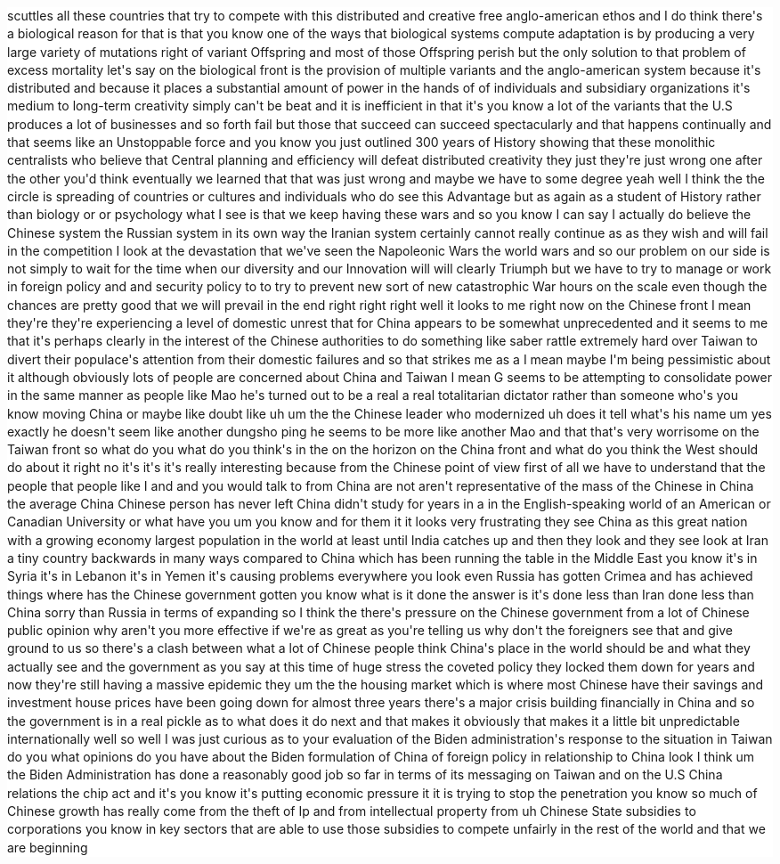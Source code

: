 scuttles all these countries that try to compete with this distributed and creative free anglo-american ethos and I do think there's a biological reason for that is that you know one of the ways that biological systems compute adaptation is by producing a very large variety of mutations right of variant Offspring and most of those Offspring perish but the only solution to that problem of excess mortality let's say on the biological front is the provision of multiple variants and the anglo-american system because it's distributed and because it places a substantial amount of power in the hands of of individuals and subsidiary organizations it's medium to long-term creativity simply can't be beat and it is inefficient in that it's you know a lot of the variants that the U.S produces a lot of businesses and so forth fail but those that succeed can succeed spectacularly and that happens continually and that seems like an Unstoppable force and you know you just outlined 300 years of History showing that these monolithic centralists who believe that Central planning and efficiency will defeat distributed creativity they just they're just wrong one after the other you'd think eventually we learned that that was just wrong and maybe we have to some degree yeah well I think the the circle is spreading of countries or cultures and individuals who do see this Advantage but as again as a student of History rather than biology or or psychology what I see is that we keep having these wars and so you know I can say I actually do believe the Chinese system the Russian system in its own way the Iranian system certainly cannot really continue as as they wish and will fail in the competition I look at the devastation that we've seen the Napoleonic Wars the world wars and so our problem on our side is not simply to wait for the time when our diversity and our Innovation will will clearly Triumph but we have to try to manage or work in foreign policy and and security policy to to try to prevent new sort of new catastrophic War hours on the scale even though the chances are pretty good that we will prevail in the end right right right well it looks to me right now on the Chinese front I mean they're they're experiencing a level of domestic unrest that for China appears to be somewhat unprecedented and it seems to me that it's perhaps clearly in the interest of the Chinese authorities to do something like saber rattle extremely hard over Taiwan to divert their populace's attention from their domestic failures and so that strikes me as a I mean maybe I'm being pessimistic about it although obviously lots of people are concerned about China and Taiwan I mean G seems to be attempting to consolidate power in the same manner as people like Mao he's turned out to be a real a real totalitarian dictator rather than someone who's you know moving China or maybe like doubt like uh um the the Chinese leader who modernized uh does it tell what's his name um yes exactly he doesn't seem like another dungsho ping he seems to be more like another Mao and that that's very worrisome on the Taiwan front so what do you what do you think's in the on the horizon on the China front and what do you think the West should do about it right no it's it's it's really interesting because from the Chinese point of view first of all we have to understand that the people that people like I and and you would talk to from China are not aren't representative of the mass of the Chinese in China the average China Chinese person has never left China didn't study for years in a in the English-speaking world of an American or Canadian University or what have you um you know and for them it it looks very frustrating they see China as this great nation with a growing economy largest population in the world at least until India catches up and then they look and they see look at Iran a tiny country backwards in many ways compared to China which has been running the table in the Middle East you know it's in Syria it's in Lebanon it's in Yemen it's causing problems everywhere you look even Russia has gotten Crimea and has achieved things where has the Chinese government gotten you know what is it done the answer is it's done less than Iran done less than China sorry than Russia in terms of expanding so I think the there's pressure on the Chinese government from a lot of Chinese public opinion why aren't you more effective if we're as great as you're telling us why don't the foreigners see that and give ground to us so there's a clash between what a lot of Chinese people think China's place in the world should be and what they actually see and the government as you say at this time of huge stress the coveted policy they locked them down for years and now they're still having a massive epidemic they um the the housing market which is where most Chinese have their savings and investment house prices have been going down for almost three years there's a major crisis building financially in China and so the government is in a real pickle as to what does it do next and that makes it obviously that makes it a little bit unpredictable internationally well so well I was just curious as to your evaluation of the Biden administration's response to the situation in Taiwan do you what opinions do you have about the Biden formulation of China of foreign policy in relationship to China look I think um the Biden Administration has done a reasonably good job so far in terms of its messaging on Taiwan and on the U.S China relations the chip act and it's you know it's putting economic pressure it it is trying to stop the penetration you know so much of Chinese growth has really come from the theft of Ip and from intellectual property from uh Chinese State subsidies to corporations you know in key sectors that are able to use those subsidies to compete unfairly in the rest of the world and that we are beginning